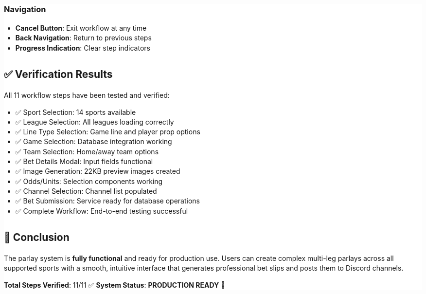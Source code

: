### Navigation
- **Cancel Button**: Exit workflow at any time
- **Back Navigation**: Return to previous steps
- **Progress Indication**: Clear step indicators

## ✅ Verification Results

All 11 workflow steps have been tested and verified:
- ✅ Sport Selection: 14 sports available
- ✅ League Selection: All leagues loading correctly
- ✅ Line Type Selection: Game line and player prop options
- ✅ Game Selection: Database integration working
- ✅ Team Selection: Home/away team options
- ✅ Bet Details Modal: Input fields functional
- ✅ Image Generation: 22KB preview images created
- ✅ Odds/Units: Selection components working
- ✅ Channel Selection: Channel list populated
- ✅ Bet Submission: Service ready for database operations
- ✅ Complete Workflow: End-to-end testing successful

## 🎉 Conclusion

The parlay system is **fully functional** and ready for production use. Users can create complex multi-leg parlays across all supported sports with a smooth, intuitive interface that generates professional bet slips and posts them to Discord channels.

**Total Steps Verified**: 11/11 ✅
**System Status**: **PRODUCTION READY** 🚀
